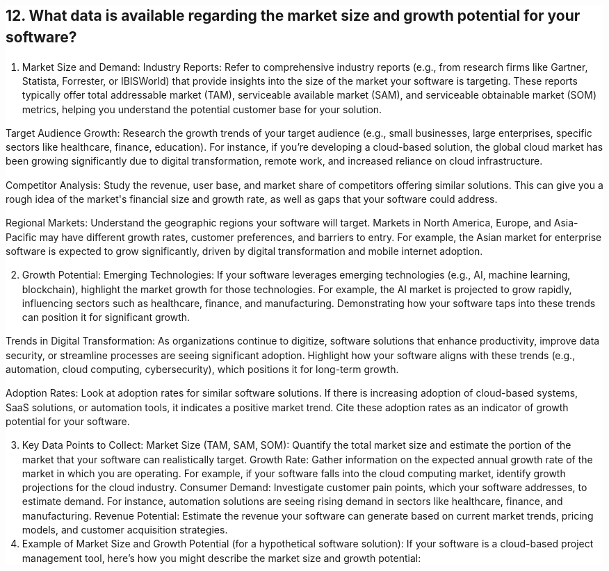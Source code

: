 ## 12. What data is available regarding the market size and growth potential for your software?

1. Market Size and Demand:
Industry Reports: Refer to comprehensive industry reports (e.g., from research firms like Gartner, Statista, Forrester, or IBISWorld) that provide insights into the size of the market your software is targeting. These reports typically offer total addressable market (TAM), serviceable available market (SAM), and serviceable obtainable market (SOM) metrics, helping you understand the potential customer base for your solution.

Target Audience Growth: Research the growth trends of your target audience (e.g., small businesses, large enterprises, specific sectors like healthcare, finance, education). For instance, if you’re developing a cloud-based solution, the global cloud market has been growing significantly due to digital transformation, remote work, and increased reliance on cloud infrastructure.

Competitor Analysis: Study the revenue, user base, and market share of competitors offering similar solutions. This can give you a rough idea of the market's financial size and growth rate, as well as gaps that your software could address.

Regional Markets: Understand the geographic regions your software will target. Markets in North America, Europe, and Asia-Pacific may have different growth rates, customer preferences, and barriers to entry. For example, the Asian market for enterprise software is expected to grow significantly, driven by digital transformation and mobile internet adoption.

2. Growth Potential:
Emerging Technologies: If your software leverages emerging technologies (e.g., AI, machine learning, blockchain), highlight the market growth for those technologies. For example, the AI market is projected to grow rapidly, influencing sectors such as healthcare, finance, and manufacturing. Demonstrating how your software taps into these trends can position it for significant growth.

Trends in Digital Transformation: As organizations continue to digitize, software solutions that enhance productivity, improve data security, or streamline processes are seeing significant adoption. Highlight how your software aligns with these trends (e.g., automation, cloud computing, cybersecurity), which positions it for long-term growth.

Adoption Rates: Look at adoption rates for similar software solutions. If there is increasing adoption of cloud-based systems, SaaS solutions, or automation tools, it indicates a positive market trend. Cite these adoption rates as an indicator of growth potential for your software.

3. Key Data Points to Collect:
Market Size (TAM, SAM, SOM): Quantify the total market size and estimate the portion of the market that your software can realistically target.
Growth Rate: Gather information on the expected annual growth rate of the market in which you are operating. For example, if your software falls into the cloud computing market, identify growth projections for the cloud industry.
Consumer Demand: Investigate customer pain points, which your software addresses, to estimate demand. For instance, automation solutions are seeing rising demand in sectors like healthcare, finance, and manufacturing.
Revenue Potential: Estimate the revenue your software can generate based on current market trends, pricing models, and customer acquisition strategies.
4. Example of Market Size and Growth Potential (for a hypothetical software solution):
If your software is a cloud-based project management tool, here’s how you might describe the market size and growth potential:
